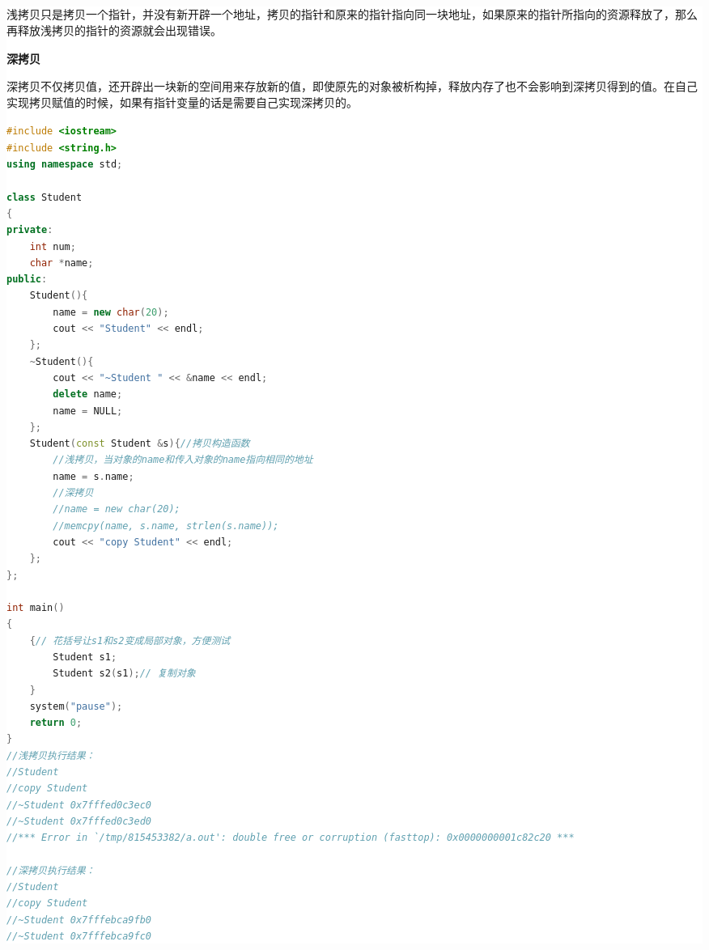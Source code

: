 浅拷贝只是拷贝一个指针，并没有新开辟一个地址，拷贝的指针和原来的指针指向同一块地址，如果原来的指针所指向的资源释放了，那么再释放浅拷贝的指针的资源就会出现错误。

**深拷贝**

深拷贝不仅拷贝值，还开辟出一块新的空间用来存放新的值，即使原先的对象被析构掉，释放内存了也不会影响到深拷贝得到的值。在自己实现拷贝赋值的时候，如果有指针变量的话是需要自己实现深拷贝的。

```C++
#include <iostream>  
#include <string.h>
using namespace std;
 
class Student
{
private:
	int num;
	char *name;
public:
	Student(){
        name = new char(20);
		cout << "Student" << endl;
    };
	~Student(){
        cout << "~Student " << &name << endl;
        delete name;
        name = NULL;
    };
	Student(const Student &s){//拷贝构造函数
        //浅拷贝，当对象的name和传入对象的name指向相同的地址
        name = s.name;
        //深拷贝
        //name = new char(20);
        //memcpy(name, s.name, strlen(s.name));
        cout << "copy Student" << endl;
    };
};
 
int main()
{
	{// 花括号让s1和s2变成局部对象，方便测试
		Student s1;
		Student s2(s1);// 复制对象
	}
	system("pause");
	return 0;
}
//浅拷贝执行结果：
//Student
//copy Student
//~Student 0x7fffed0c3ec0
//~Student 0x7fffed0c3ed0
//*** Error in `/tmp/815453382/a.out': double free or corruption (fasttop): 0x0000000001c82c20 ***

//深拷贝执行结果：
//Student
//copy Student
//~Student 0x7fffebca9fb0
//~Student 0x7fffebca9fc0


```
